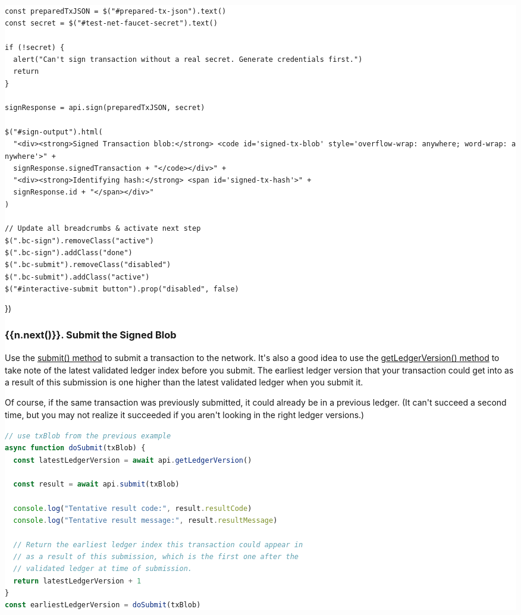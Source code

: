     const preparedTxJSON = $("#prepared-tx-json").text()
    const secret = $("#test-net-faucet-secret").text()

    if (!secret) {
      alert("Can't sign transaction without a real secret. Generate credentials first.")
      return
    }

    signResponse = api.sign(preparedTxJSON, secret)

    $("#sign-output").html(
      "<div><strong>Signed Transaction blob:</strong> <code id='signed-tx-blob' style='overflow-wrap: anywhere; word-wrap: anywhere'>" +
      signResponse.signedTransaction + "</code></div>" +
      "<div><strong>Identifying hash:</strong> <span id='signed-tx-hash'>" +
      signResponse.id + "</span></div>"
    )

    // Update all breadcrumbs & activate next step
    $(".bc-sign").removeClass("active")
    $(".bc-sign").addClass("done")
    $(".bc-submit").removeClass("disabled")
    $(".bc-submit").addClass("active")
    $("#interactive-submit button").prop("disabled", false)
  })
</script>


### {{n.next()}}. Submit the Signed Blob

Use the [submit() method](rippleapi-reference.html#submit) to submit a transaction to the network. It's also a good idea to use the [getLedgerVersion() method](rippleapi-reference.html#getledgerversion) to take note of the latest validated ledger index before you submit. The earliest ledger version that your transaction could get into as a result of this submission is one higher than the latest validated ledger when you submit it.

Of course, if the same transaction was previously submitted, it could already be in a previous ledger. (It can't succeed a second time, but you may not realize it succeeded if you aren't looking in the right ledger versions.)

```js
// use txBlob from the previous example
async function doSubmit(txBlob) {
  const latestLedgerVersion = await api.getLedgerVersion()

  const result = await api.submit(txBlob)

  console.log("Tentative result code:", result.resultCode)
  console.log("Tentative result message:", result.resultMessage)

  // Return the earliest ledger index this transaction could appear in
  // as a result of this submission, which is the first one after the
  // validated ledger at time of submission.
  return latestLedgerVersion + 1
}
const earliestLedgerVersion = doSubmit(txBlob)
```
